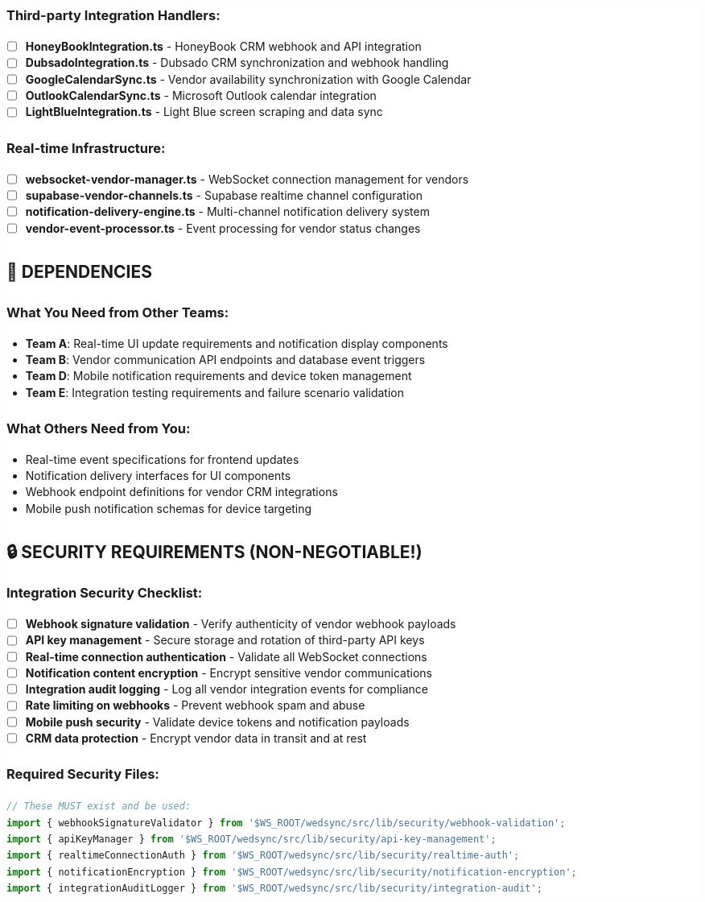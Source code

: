 ### Third-party Integration Handlers:
- [ ] **HoneyBookIntegration.ts** - HoneyBook CRM webhook and API integration
- [ ] **DubsadoIntegration.ts** - Dubsado CRM synchronization and webhook handling
- [ ] **GoogleCalendarSync.ts** - Vendor availability synchronization with Google Calendar
- [ ] **OutlookCalendarSync.ts** - Microsoft Outlook calendar integration
- [ ] **LightBlueIntegration.ts** - Light Blue screen scraping and data sync

### Real-time Infrastructure:
- [ ] **websocket-vendor-manager.ts** - WebSocket connection management for vendors
- [ ] **supabase-vendor-channels.ts** - Supabase realtime channel configuration
- [ ] **notification-delivery-engine.ts** - Multi-channel notification delivery system
- [ ] **vendor-event-processor.ts** - Event processing for vendor status changes

## 🔗 DEPENDENCIES

### What You Need from Other Teams:
- **Team A**: Real-time UI update requirements and notification display components
- **Team B**: Vendor communication API endpoints and database event triggers
- **Team D**: Mobile notification requirements and device token management
- **Team E**: Integration testing requirements and failure scenario validation

### What Others Need from You:
- Real-time event specifications for frontend updates
- Notification delivery interfaces for UI components
- Webhook endpoint definitions for vendor CRM integrations
- Mobile push notification schemas for device targeting

## 🔒 SECURITY REQUIREMENTS (NON-NEGOTIABLE!)

### Integration Security Checklist:
- [ ] **Webhook signature validation** - Verify authenticity of vendor webhook payloads
- [ ] **API key management** - Secure storage and rotation of third-party API keys
- [ ] **Real-time connection authentication** - Validate all WebSocket connections
- [ ] **Notification content encryption** - Encrypt sensitive vendor communications
- [ ] **Integration audit logging** - Log all vendor integration events for compliance
- [ ] **Rate limiting on webhooks** - Prevent webhook spam and abuse
- [ ] **Mobile push security** - Validate device tokens and notification payloads
- [ ] **CRM data protection** - Encrypt vendor data in transit and at rest

### Required Security Files:
```typescript
// These MUST exist and be used:
import { webhookSignatureValidator } from '$WS_ROOT/wedsync/src/lib/security/webhook-validation';
import { apiKeyManager } from '$WS_ROOT/wedsync/src/lib/security/api-key-management';
import { realtimeConnectionAuth } from '$WS_ROOT/wedsync/src/lib/security/realtime-auth';
import { notificationEncryption } from '$WS_ROOT/wedsync/src/lib/security/notification-encryption';
import { integrationAuditLogger } from '$WS_ROOT/wedsync/src/lib/security/integration-audit';
```
